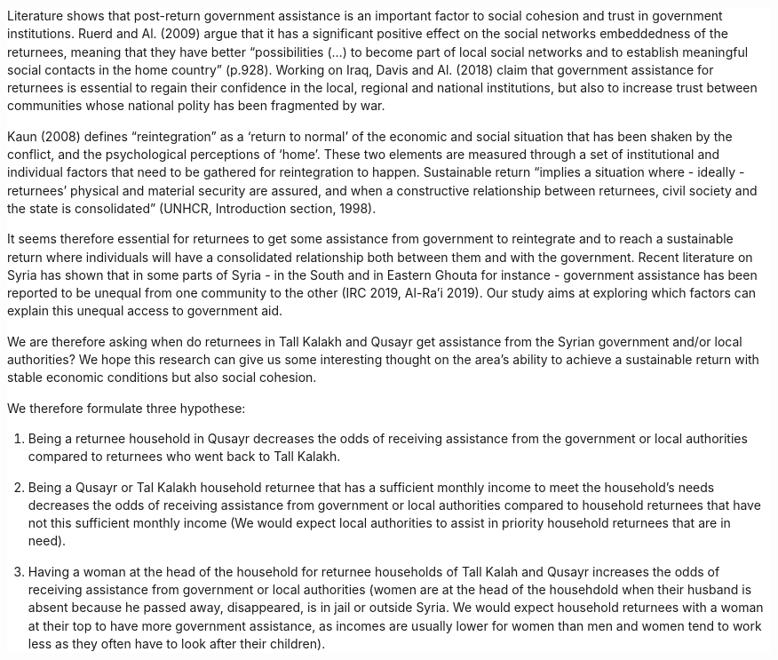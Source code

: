 Literature shows that post-return government assistance is an important
factor to social cohesion and trust in government institutions. Ruerd
and Al. (2009) argue that it has a significant positive effect on the
social networks embeddedness of the returnees, meaning that they have
better “possibilities (…) to become part of local social networks and to
establish meaningful social contacts in the home country” (p.928).
Working on Iraq, Davis and Al. (2018) claim that government assistance
for returnees is essential to regain their confidence in the local,
regional and national institutions, but also to increase trust between
communities whose national polity has been fragmented by war.

Kaun (2008) defines “reintegration” as a ‘return to normal’ of the
economic and social situation that has been shaken by the conflict, and
the psychological perceptions of ‘home’. These two elements are measured
through a set of institutional and individual factors that need to be
gathered for reintegration to happen. Sustainable return “implies a
situation where - ideally - returnees’ physical and material security
are assured, and when a constructive relationship between returnees,
civil society and the state is consolidated” (UNHCR, Introduction
section, 1998).

It seems therefore essential for returnees to get some assistance from
government to reintegrate and to reach a sustainable return where
individuals will have a consolidated relationship both between them and
with the government. Recent literature on Syria has shown that in some
parts of Syria - in the South and in Eastern Ghouta for instance -
government assistance has been reported to be unequal from one community
to the other (IRC 2019, Al-Ra’i 2019). Our study aims at exploring which
factors can explain this unequal access to government aid.

We are therefore asking when do returnees in Tall Kalakh and Qusayr get
assistance from the Syrian government and/or local authorities? We hope
this research can give us some interesting thought on the area’s ability
to achieve a sustainable return with stable economic conditions but also
social cohesion.

We therefore formulate three hypothese:

1.  Being a returnee household in Qusayr decreases the odds of receiving
    assistance from the government or local authorities compared to
    returnees who went back to Tall Kalakh.

2.  Being a Qusayr or Tal Kalakh household returnee that has a
    sufficient monthly income to meet the household’s needs decreases
    the odds of receiving assistance from government or local
    authorities compared to household returnees that have not this
    sufficient monthly income (We would expect local authorities to
    assist in priority household returnees that are in need).

3.  Having a woman at the head of the household for returnee households
    of Tall Kalah and Qusayr increases the odds of receiving assistance
    from government or local authorities (women are at the head of the
    househdold when their husband is absent because he passed away,
    disappeared, is in jail or outside Syria. We would expect household
    returnees with a woman at their top to have more government
    assistance, as incomes are usually lower for women than men and
    women tend to work less as they often have to look after their
    children).
